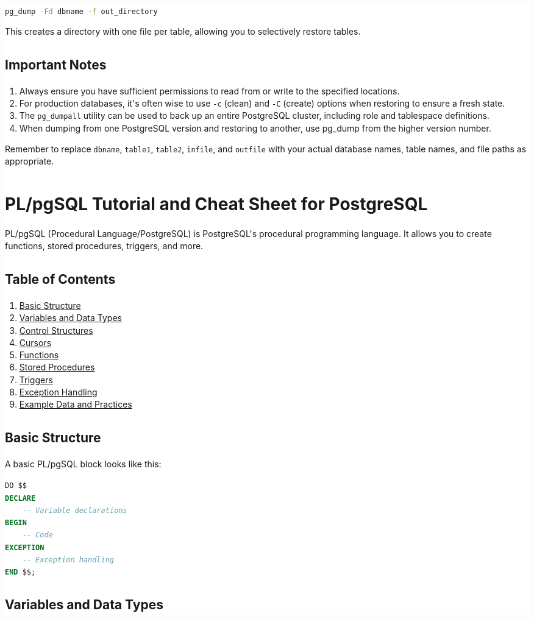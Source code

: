 ```bash
pg_dump -Fd dbname -f out_directory
```

This creates a directory with one file per table, allowing you to selectively restore tables.

## Important Notes

1. Always ensure you have sufficient permissions to read from or write to the specified locations.
2. For production databases, it's often wise to use `-c` (clean) and `-C` (create) options when restoring to ensure a fresh state.
3. The `pg_dumpall` utility can be used to back up an entire PostgreSQL cluster, including role and tablespace definitions.
4. When dumping from one PostgreSQL version and restoring to another, use pg_dump from the higher version number.

Remember to replace `dbname`, `table1`, `table2`, `infile`, and `outfile` with your actual database names, table names, and file paths as appropriate.

# PL/pgSQL Tutorial and Cheat Sheet for PostgreSQL

PL/pgSQL (Procedural Language/PostgreSQL) is PostgreSQL's procedural programming language. It allows you to create functions, stored procedures, triggers, and more.

## Table of Contents
1. [Basic Structure](#basic-structure)
2. [Variables and Data Types](#variables-and-data-types)
3. [Control Structures](#control-structures)
4. [Cursors](#cursors)
5. [Functions](#functions)
6. [Stored Procedures](#stored-procedures)
7. [Triggers](#triggers)
8. [Exception Handling](#exception-handling)
9. [Example Data and Practices](#example-data-and-practices)

## Basic Structure

A basic PL/pgSQL block looks like this:

```sql
DO $$
DECLARE
    -- Variable declarations
BEGIN
    -- Code
EXCEPTION
    -- Exception handling
END $$;
```

## Variables and Data Types
